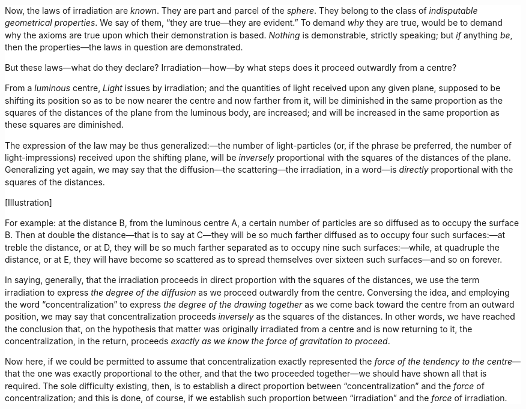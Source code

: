 Now, the laws of irradiation are *known*. They are part and parcel of
the *sphere*. They belong to the class of *indisputable geometrical
properties*. We say of them, “they are true—they are evident.” To demand
*why* they are true, would be to demand why the axioms are true upon
which their demonstration is based. *Nothing* is demonstrable, strictly
speaking; but *if* anything *be*, then the properties—the laws in
question are demonstrated.

But these laws—what do they declare? Irradiation—how—by what steps does
it proceed outwardly from a centre?

From a *luminous* centre, *Light* issues by irradiation; and the
quantities of light received upon any given plane, supposed to be
shifting its position so as to be now nearer the centre and now farther
from it, will be diminished in the same proportion as the squares of the
distances of the plane from the luminous body, are increased; and will
be increased in the same proportion as these squares are diminished.

The expression of the law may be thus generalized:—the number of
light-particles (or, if the phrase be preferred, the number of
light-impressions) received upon the shifting plane, will be *inversely*
proportional with the squares of the distances of the plane.
Generalizing yet again, we may say that the diffusion—the scattering—the
irradiation, in a word—is *directly* proportional with the squares of
the distances.

\[Illustration\]

For example: at the distance B, from the luminous centre A, a certain
number of particles are so diffused as to occupy the surface B. Then at
double the distance—that is to say at C—they will be so much farther
diffused as to occupy four such surfaces:—at treble the distance, or at
D, they will be so much farther separated as to occupy nine such
surfaces:—while, at quadruple the distance, or at E, they will have
become so scattered as to spread themselves over sixteen such
surfaces—and so on forever.

In saying, generally, that the irradiation proceeds in direct proportion
with the squares of the distances, we use the term irradiation to
express *the degree of the diffusion* as we proceed outwardly from the
centre. Conversing the idea, and employing the word “concentralization”
to express *the degree of the drawing together* as we come back toward
the centre from an outward position, we may say that concentralization
proceeds *inversely* as the squares of the distances. In other words, we
have reached the conclusion that, on the hypothesis that matter was
originally irradiated from a centre and is now returning to it, the
concentralization, in the return, proceeds *exactly as we know the force
of gravitation to proceed*.

Now here, if we could be permitted to assume that concentralization
exactly represented the *force of the tendency to the centre*—that the
one was exactly proportional to the other, and that the two proceeded
together—we should have shown all that is required. The sole difficulty
existing, then, is to establish a direct proportion between
“concentralization” and the *force* of concentralization; and this is
done, of course, if we establish such proportion between “irradiation”
and the *force* of irradiation.
